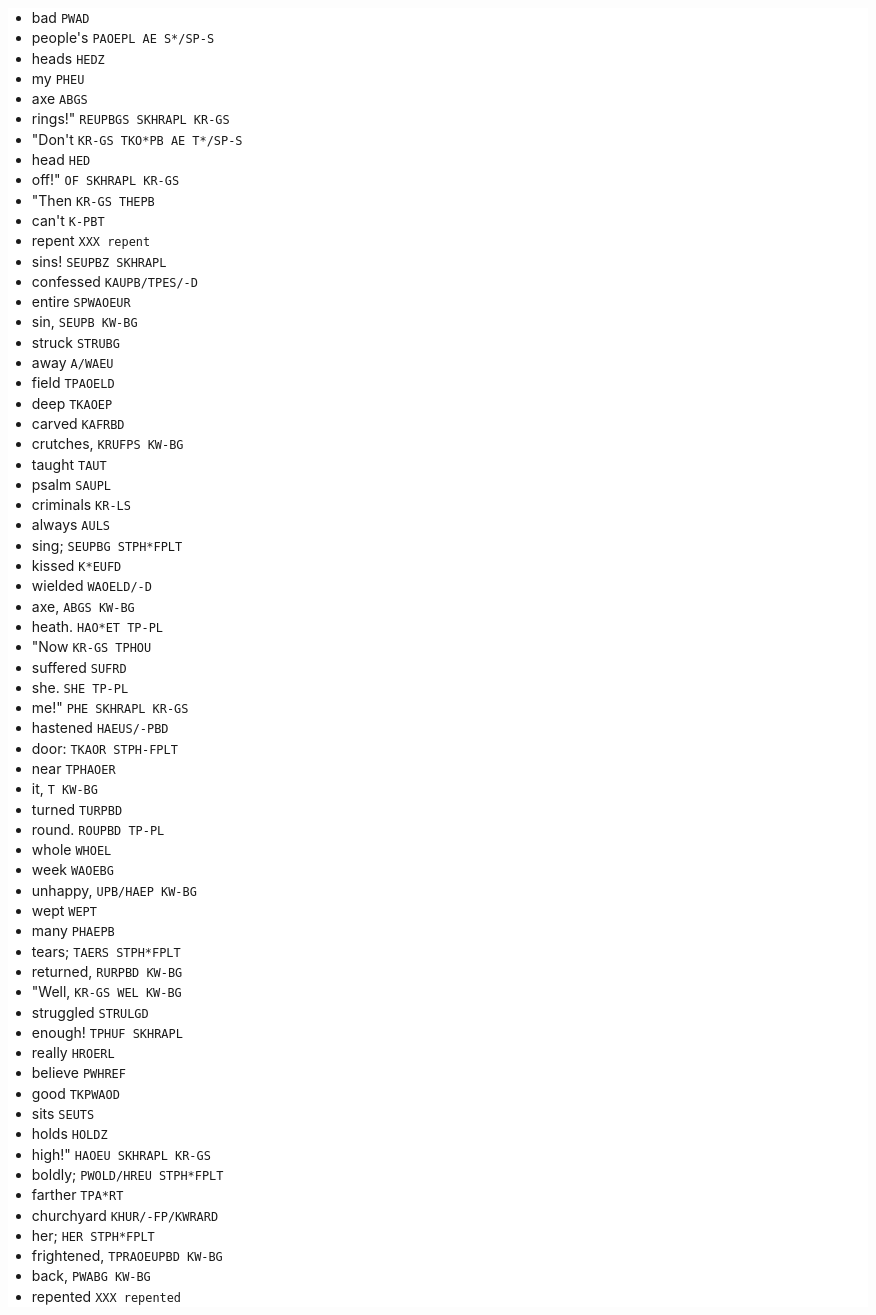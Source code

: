 * bad `PWAD`
* people's `PAOEPL AE S*/SP-S`
* heads `HEDZ`
* my `PHEU`
* axe `ABGS`
* rings!" `REUPBGS SKHRAPL KR-GS`
* "Don't `KR-GS TKO*PB AE T*/SP-S`
* head `HED`
* off!" `OF SKHRAPL KR-GS`
* "Then `KR-GS THEPB`
* can't `K-PBT`
* repent `XXX repent`
* sins! `SEUPBZ SKHRAPL`
* confessed `KAUPB/TPES/-D`
* entire `SPWAOEUR`
* sin, `SEUPB KW-BG`
* struck `STRUBG`
* away `A/WAEU`
* field `TPAOELD`
* deep `TKAOEP`
* carved `KAFRBD`
* crutches, `KRUFPS KW-BG`
* taught `TAUT`
* psalm `SAUPL`
* criminals `KR-LS`
* always `AULS`
* sing; `SEUPBG STPH*FPLT`
* kissed `K*EUFD`
* wielded `WAOELD/-D`
* axe, `ABGS KW-BG`
* heath. `HAO*ET TP-PL`
* "Now `KR-GS TPHOU`
* suffered `SUFRD`
* she. `SHE TP-PL`
* me!" `PHE SKHRAPL KR-GS`
* hastened `HAEUS/-PBD`
* door: `TKAOR STPH-FPLT`
* near `TPHAOER`
* it, `T KW-BG`
* turned `TURPBD`
* round. `ROUPBD TP-PL`
* whole `WHOEL`
* week `WAOEBG`
* unhappy, `UPB/HAEP KW-BG`
* wept `WEPT`
* many `PHAEPB`
* tears; `TAERS STPH*FPLT`
* returned, `RURPBD KW-BG`
* "Well, `KR-GS WEL KW-BG`
* struggled `STRULGD`
* enough! `TPHUF SKHRAPL`
* really `HROERL`
* believe `PWHREF`
* good `TKPWAOD`
* sits `SEUTS`
* holds `HOLDZ`
* high!" `HAOEU SKHRAPL KR-GS`
* boldly; `PWOLD/HREU STPH*FPLT`
* farther `TPA*RT`
* churchyard `KHUR/-FP/KWRARD`
* her; `HER STPH*FPLT`
* frightened, `TPRAOEUPBD KW-BG`
* back, `PWABG KW-BG`
* repented `XXX repented`